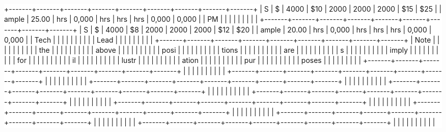 +-------+-------+-------+-------+-------+-------+-------+-------+-------+
| S     | \$    | 4000  | \$10  | 2000  | 2000  | 2000  | \$15  | \$25  |
| ample | 25.00 | hrs   | 0,000 | hrs   | hrs   | hrs   | 0,000 | 0,000 |
| PM    |       |       |       |       |       |       |       |       |
+-------+-------+-------+-------+-------+-------+-------+-------+-------+
| S     | \$    | 4000  | \$8   | 2000  | 2000  | 2000  | \$12  | \$20  |
| ample | 20.00 | hrs   | 0,000 | hrs   | hrs   | hrs   | 0,000 | 0,000 |
| Tech  |       |       |       |       |       |       |       |       |
| Lead  |       |       |       |       |       |       |       |       |
+-------+-------+-------+-------+-------+-------+-------+-------+-------+
| Note  |       |       |       |       |       |       |       |       |
| the   |       |       |       |       |       |       |       |       |
| above |       |       |       |       |       |       |       |       |
| posi  |       |       |       |       |       |       |       |       |
| tions |       |       |       |       |       |       |       |       |
| are   |       |       |       |       |       |       |       |       |
| s     |       |       |       |       |       |       |       |       |
| imply |       |       |       |       |       |       |       |       |
| for   |       |       |       |       |       |       |       |       |
| il    |       |       |       |       |       |       |       |       |
| lustr |       |       |       |       |       |       |       |       |
| ation |       |       |       |       |       |       |       |       |
| pur   |       |       |       |       |       |       |       |       |
| poses |       |       |       |       |       |       |       |       |
+-------+-------+-------+-------+-------+-------+-------+-------+-------+
|       |       |       |       |       |       |       |       |       |
+-------+-------+-------+-------+-------+-------+-------+-------+-------+
|       |       |       |       |       |       |       |       |       |
+-------+-------+-------+-------+-------+-------+-------+-------+-------+
|       |       |       |       |       |       |       |       |       |
+-------+-------+-------+-------+-------+-------+-------+-------+-------+
|       |       |       |       |       |       |       |       |       |
+-------+-------+-------+-------+-------+-------+-------+-------+-------+
|       |       |       |       |       |       |       |       |       |
+-------+-------+-------+-------+-------+-------+-------+-------+-------+
|       |       |       |       |       |       |       |       |       |
+-------+-------+-------+-------+-------+-------+-------+-------+-------+
|       |       |       |       |       |       |       |       |       |
+-------+-------+-------+-------+-------+-------+-------+-------+-------+
|       |       |       |       |       |       |       |       |       |
+-------+-------+-------+-------+-------+-------+-------+-------+-------+
|       |       |       |       |       |       |       |       |       |